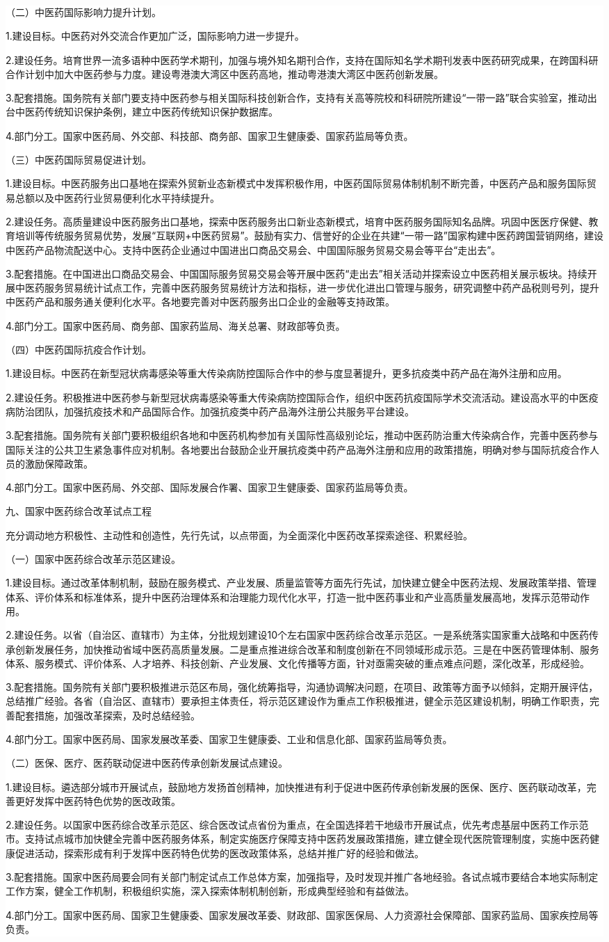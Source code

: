 （二）中医药国际影响力提升计划。

1.建设目标。中医药对外交流合作更加广泛，国际影响力进一步提升。

2.建设任务。培育世界一流多语种中医药学术期刊，加强与境外知名期刊合作，支持在国际知名学术期刊发表中医药研究成果，在跨国科研合作计划中加大中医药参与力度。建设粤港澳大湾区中医药高地，推动粤港澳大湾区中医药创新发展。

3.配套措施。国务院有关部门要支持中医药参与相关国际科技创新合作，支持有关高等院校和科研院所建设“一带一路”联合实验室，推动出台中医药传统知识保护条例，建立中医药传统知识保护数据库。

4.部门分工。国家中医药局、外交部、科技部、商务部、国家卫生健康委、国家药监局等负责。

（三）中医药国际贸易促进计划。

1.建设目标。中医药服务出口基地在探索外贸新业态新模式中发挥积极作用，中医药国际贸易体制机制不断完善，中医药产品和服务国际贸易总额以及中医药行业贸易便利化水平持续提升。

2.建设任务。高质量建设中医药服务出口基地，探索中医药服务出口新业态新模式，培育中医药服务国际知名品牌。巩固中医医疗保健、教育培训等传统服务贸易优势，发展“互联网+中医药贸易”。鼓励有实力、信誉好的企业在共建“一带一路”国家构建中医药跨国营销网络，建设中医药产品物流配送中心。支持中医药企业通过中国进出口商品交易会、中国国际服务贸易交易会等平台“走出去”。

3.配套措施。在中国进出口商品交易会、中国国际服务贸易交易会等开展中医药“走出去”相关活动并探索设立中医药相关展示板块。持续开展中医药服务贸易统计试点工作，完善中医药服务贸易统计方法和指标，进一步优化进出口管理与服务，研究调整中药产品税则号列，提升中医药产品和服务通关便利化水平。各地要完善对中医药服务出口企业的金融等支持政策。

4.部门分工。国家中医药局、商务部、国家药监局、海关总署、财政部等负责。

（四）中医药国际抗疫合作计划。

1.建设目标。中医药在新型冠状病毒感染等重大传染病防控国际合作中的参与度显著提升，更多抗疫类中药产品在海外注册和应用。

2.建设任务。积极推进中医药参与新型冠状病毒感染等重大传染病防控国际合作，组织中医药抗疫国际学术交流活动。建设高水平的中医疫病防治团队，加强抗疫技术和产品国际合作。加强抗疫类中药产品海外注册公共服务平台建设。

3.配套措施。国务院有关部门要积极组织各地和中医药机构参加有关国际性高级别论坛，推动中医药防治重大传染病合作，完善中医药参与国际关注的公共卫生紧急事件应对机制。各地要出台鼓励企业开展抗疫类中药产品海外注册和应用的政策措施，明确对参与国际抗疫合作人员的激励保障政策。

4.部门分工。国家中医药局、外交部、国际发展合作署、国家卫生健康委、国家药监局等负责。

九、国家中医药综合改革试点工程

充分调动地方积极性、主动性和创造性，先行先试，以点带面，为全面深化中医药改革探索途径、积累经验。

（一）国家中医药综合改革示范区建设。

1.建设目标。通过改革体制机制，鼓励在服务模式、产业发展、质量监管等方面先行先试，加快建立健全中医药法规、发展政策举措、管理体系、评价体系和标准体系，提升中医药治理体系和治理能力现代化水平，打造一批中医药事业和产业高质量发展高地，发挥示范带动作用。

2.建设任务。以省（自治区、直辖市）为主体，分批规划建设10个左右国家中医药综合改革示范区。一是系统落实国家重大战略和中医药传承创新发展任务，加快推动省域中医药高质量发展。二是重点推进综合改革和制度创新在不同领域形成示范。三是在中医药管理体制、服务体系、服务模式、评价体系、人才培养、科技创新、产业发展、文化传播等方面，针对亟需突破的重点难点问题，深化改革，形成经验。

3.配套措施。国务院有关部门要积极推进示范区布局，强化统筹指导，沟通协调解决问题，在项目、政策等方面予以倾斜，定期开展评估，总结推广经验。各省（自治区、直辖市）要承担主体责任，将示范区建设作为重点工作积极推进，健全示范区建设机制，明确工作职责，完善配套措施，加强改革探索，及时总结经验。

4.部门分工。国家中医药局、国家发展改革委、国家卫生健康委、工业和信息化部、国家药监局等负责。

（二）医保、医疗、医药联动促进中医药传承创新发展试点建设。

1.建设目标。遴选部分城市开展试点，鼓励地方发扬首创精神，加快推进有利于促进中医药传承创新发展的医保、医疗、医药联动改革，完善更好发挥中医药特色优势的医改政策。

2.建设任务。以国家中医药综合改革示范区、综合医改试点省份为重点，在全国选择若干地级市开展试点，优先考虑基层中医药工作示范市。支持试点城市加快健全完善中医药服务体系，制定实施医疗保障支持中医药发展政策措施，建立健全现代医院管理制度，实施中医药健康促进活动，探索形成有利于发挥中医药特色优势的医改政策体系，总结并推广好的经验和做法。

3.配套措施。国家中医药局要会同有关部门制定试点工作总体方案，加强指导，及时发现并推广各地经验。各试点城市要结合本地实际制定工作方案，健全工作机制，积极组织实施，深入探索体制机制创新，形成典型经验和有益做法。

4.部门分工。国家中医药局、国家卫生健康委、国家发展改革委、财政部、国家医保局、人力资源社会保障部、国家药监局、国家疾控局等负责。
